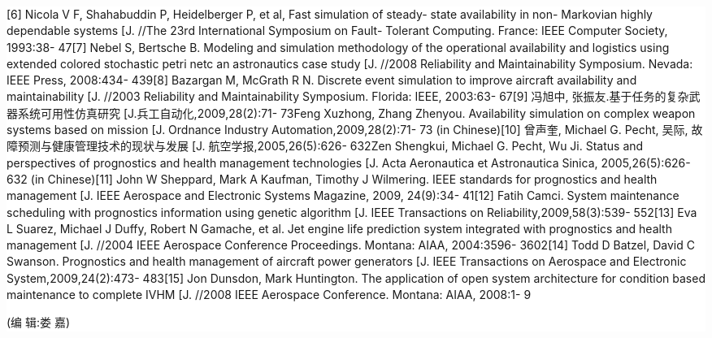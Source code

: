 [6] Nicola V F, Shahabuddin P, Heidelberger P, et al, Fast simulation of steady- state availability in non- Markovian highly dependable systems [J. //The 23rd International Symposium on Fault- Tolerant Computing. France: IEEE Computer Society, 1993:38- 47[7] Nebel S, Bertsche B. Modeling and simulation methodology of the operational availability and logistics using extended colored stochastic petri netc an astronautics case study [J. //2008 Reliability and Maintainability Symposium. Nevada: IEEE Press, 2008:434- 439[8] Bazargan M, McGrath R N. Discrete event simulation to improve aircraft availability and maintainability [J. //2003 Reliability and Maintainability Symposium. Florida: IEEE, 2003:63- 67[9] 冯旭中, 张振友.基于任务的复杂武器系统可用性仿真研究 [J.兵工自动化,2009,28(2):71- 73Feng Xuzhong, Zhang Zhenyou. Availability simulation on complex weapon systems based on mission [J. Ordnance Industry Automation,2009,28(2):71- 73 (in Chinese)[10] 曾声奎, Michael G. Pecht, 吴际, 故障预测与健康管理技术的现状与发展 [J. 航空学报,2005,26(5):626- 632Zen Shengkui, Michael G. Pecht, Wu Ji. Status and perspectives of prognostics and health management technologies [J. Acta Aeronautica et Astronautica Sinica, 2005,26(5):626- 632 (in Chinese)[11] John W Sheppard, Mark A Kaufman, Timothy J Wilmering. IEEE standards for prognostics and health management [J. IEEE Aerospace and Electronic Systems Magazine, 2009, 24(9):34- 41[12] Fatih Camci. System maintenance scheduling with prognostics information using genetic algorithm [J. IEEE Transactions on Reliability,2009,58(3):539- 552[13] Eva L Suarez, Michael J Duffy, Robert N Gamache, et al. Jet engine life prediction system integrated with prognostics and health management [J. //2004 IEEE Aerospace Conference Proceedings. Montana: AIAA, 2004:3596- 3602[14] Todd D Batzel, David C Swanson. Prognostics and health management of aircraft power generators [J. IEEE Transactions on Aerospace and Electronic System,2009,24(2):473- 483[15] Jon Dunsdon, Mark Huntington. The application of open system architecture for condition based maintenance to complete IVHM [J. //2008 IEEE Aerospace Conference. Montana: AIAA, 2008:1- 9

(编 辑:娄 嘉)